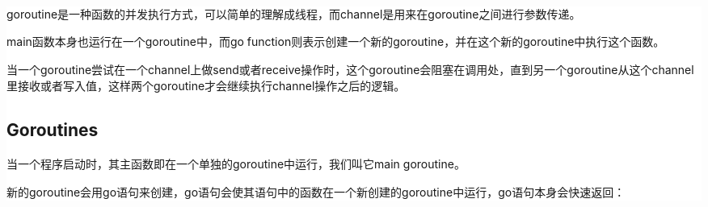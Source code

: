 ```Go
```

goroutine是一种函数的并发执行方式，可以简单的理解成线程，而channel是用来在goroutine之间进行参数传递。

main函数本身也运行在一个goroutine中，而go function则表示创建一个新的goroutine，并在这个新的goroutine中执行这个函数。

当一个goroutine尝试在一个channel上做send或者receive操作时，这个goroutine会阻塞在调用处，直到另一个goroutine从这个channel里接收或者写入值，这样两个goroutine才会继续执行channel操作之后的逻辑。

## Goroutines

当一个程序启动时，其主函数即在一个单独的goroutine中运行，我们叫它main goroutine。

新的goroutine会用go语句来创建，go语句会使其语句中的函数在一个新创建的goroutine中运行，go语句本身会快速返回：

